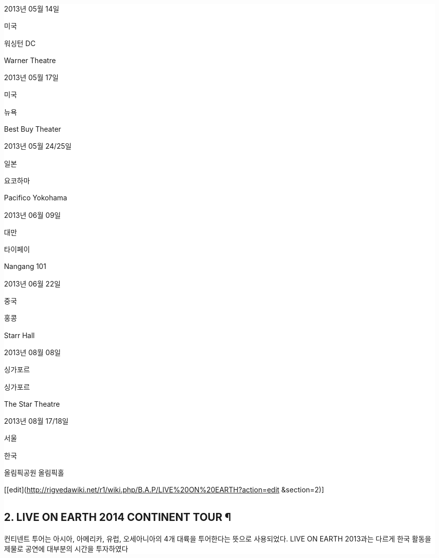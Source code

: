 2013년 05월 14일

미국

워싱턴 DC

Warner Theatre

2013년 05월 17일

미국

뉴욕

Best Buy Theater

2013년 05월 24/25일

일본

요코하마

Pacifico Yokohama

2013년 06월 09일

대만

타이페이

Nangang 101

2013년 06월 22일

중국

홍콩

Starr Hall

2013년 08월 08일

싱가포르

싱가포르

The Star Theatre

2013년 08월 17/18일

서울

한국

올림픽공원 올림픽홀

[[edit](http://rigvedawiki.net/r1/wiki.php/B.A.P/LIVE%20ON%20EARTH?action=edit
&section=2)]

## 2. LIVE ON EARTH 2014 CONTINENT TOUR ¶

컨티넨트 투어는 아시아, 아메리카, 유럽, 오세아니아의 4개 대륙을 투어한다는 뜻으로 사용되었다. LIVE ON EARTH 2013과는
다르게 한국 활동을 제물로 공연에 대부분의 시간을 투자하였다
